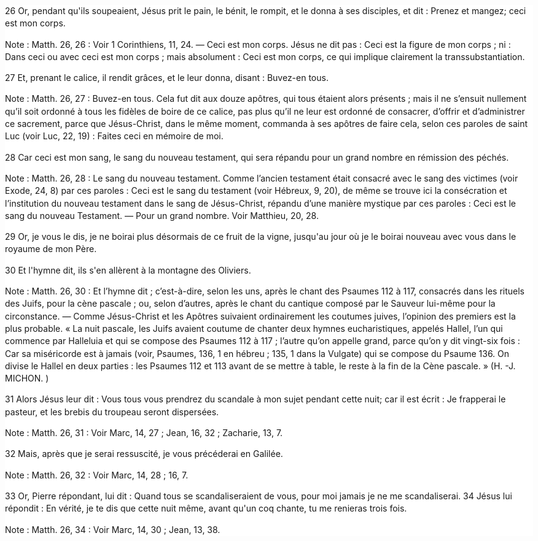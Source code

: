 
26 Or, pendant qu'ils soupeaient, Jésus prit le pain, le bénit, le rompit, et le donna à ses disciples, et dit : Prenez et mangez; ceci est mon corps.

<span class="bible-note">Note : </span> Matth. 26, 26 : Voir 1 Corinthiens, 11, 24. ― Ceci est mon corps. Jésus ne dit pas : Ceci est la figure de mon corps ; ni : Dans ceci ou avec ceci est mon corps ; mais absolument : Ceci est mon corps, ce qui implique clairement la transsubstantiation.

27 Et, prenant le calice, il rendit grâces, et le leur donna, disant : Buvez-en tous.

<span class="bible-note">Note : </span> Matth. 26, 27 : Buvez-en tous. Cela fut dit aux douze apôtres, qui tous étaient alors présents ; mais il ne s’ensuit nullement qu’il soit ordonné à tous les fidèles de boire de ce calice, pas plus qu’il ne leur est ordonné de consacrer, d’offrir et d’administrer ce sacrement, parce que Jésus-Christ, dans le même moment, commanda à ses apôtres de faire cela, selon ces paroles de saint Luc (voir Luc, 22, 19) : Faites ceci en mémoire de moi.

28 Car ceci est mon sang, le sang du nouveau testament, qui sera répandu pour un grand nombre en rémission des péchés.

<span class="bible-note">Note : </span> Matth. 26, 28 : Le sang du nouveau testament. Comme l’ancien testament était consacré avec le sang des victimes (voir Exode, 24, 8) par ces paroles : Ceci est le sang du testament (voir Hébreux, 9, 20), de même se trouve ici la consécration et l’institution du nouveau testament dans le sang de Jésus-Christ, répandu d’une manière mystique par ces paroles : Ceci est le sang du nouveau Testament. ― Pour un grand nombre. Voir Matthieu, 20, 28.

29 Or, je vous le dis, je ne boirai plus désormais de ce fruit de la vigne, jusqu'au jour où je le boirai nouveau avec vous dans le royaume de mon Père.


30 Et l'hymne dit, ils s'en allèrent à la montagne des Oliviers.

<span class="bible-note">Note : </span> Matth. 26, 30 : Et l’hymne dit ; c’est-à-dire, selon les uns, après le chant des Psaumes 112 à 117, consacrés dans les rituels des Juifs, pour la cène pascale ; ou, selon d’autres, après le chant du cantique composé par le Sauveur lui-même pour la circonstance. ― Comme Jésus-Christ et les Apôtres suivaient ordinairement les coutumes juives, l’opinion des premiers est la plus probable. « La nuit pascale, les Juifs avaient coutume de chanter deux hymnes eucharistiques, appelés Hallel, l’un qui commence par Halleluia et qui se compose des Psaumes 112 à 117 ; l’autre qu’on appelle grand, parce qu’on y dit vingt-six fois : Car sa miséricorde est à jamais (voir, Psaumes, 136, 1 en hébreu ; 135, 1 dans la Vulgate) qui se compose du Psaume 136. On divise le Hallel en deux parties : les Psaumes 112 et 113 avant de se mettre à table, le reste à la fin de la Cène pascale. » (H. -J. MICHON. )


31 Alors Jésus leur dit : Vous tous vous prendrez du scandale à mon sujet pendant cette nuit; car il est écrit : Je frapperai le pasteur, et les brebis du troupeau seront dispersées.

<span class="bible-note">Note : </span> Matth. 26, 31 : Voir Marc, 14, 27 ; Jean, 16, 32 ; Zacharie, 13, 7.

32 Mais, après que je serai ressuscité, je vous précéderai en Galilée.

<span class="bible-note">Note : </span> Matth. 26, 32 : Voir Marc, 14, 28 ; 16, 7.

33 Or, Pierre répondant, lui dit : Quand tous se scandaliseraient de vous, pour moi jamais je ne me scandaliserai. 34 Jésus lui répondit : En vérité, je te dis que cette nuit même, avant qu'un coq chante, tu me renieras trois fois.

<span class="bible-note">Note : </span> Matth. 26, 34 : Voir Marc, 14, 30 ; Jean, 13, 38.
